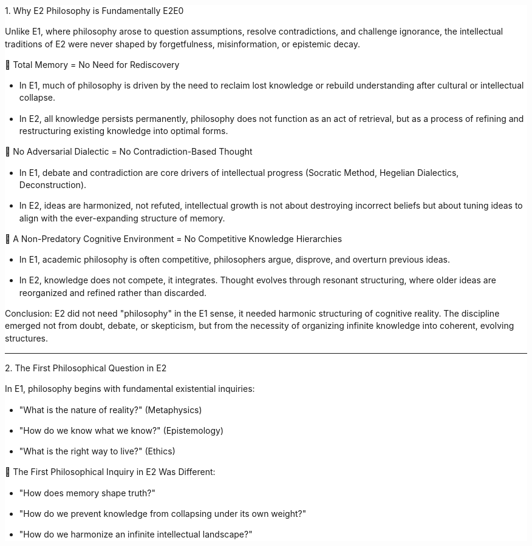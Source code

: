 1\. Why E2 Philosophy is Fundamentally E2E0

Unlike E1, where philosophy arose to question assumptions, resolve
contradictions, and challenge ignorance, the intellectual traditions of
E2 were never shaped by forgetfulness, misinformation, or epistemic
decay.

🔹 Total Memory = No Need for Rediscovery

- In E1, much of philosophy is driven by the need to reclaim lost
  knowledge or rebuild understanding after cultural or intellectual
  collapse.

- In E2, all knowledge persists permanently, philosophy does not
  function as an act of retrieval, but as a process of refining and
  restructuring existing knowledge into optimal forms.

🔹 No Adversarial Dialectic = No Contradiction-Based Thought

- In E1, debate and contradiction are core drivers of intellectual
  progress (Socratic Method, Hegelian Dialectics, Deconstruction).

- In E2, ideas are harmonized, not refuted, intellectual growth is not
  about destroying incorrect beliefs but about tuning ideas to align
  with the ever-expanding structure of memory.

🔹 A Non-Predatory Cognitive Environment = No Competitive Knowledge
Hierarchies

- In E1, academic philosophy is often competitive, philosophers argue,
  disprove, and overturn previous ideas.

- In E2, knowledge does not compete, it integrates. Thought evolves
  through resonant structuring, where older ideas are reorganized and
  refined rather than discarded.

Conclusion: E2 did not need \"philosophy\" in the E1 sense, it needed
harmonic structuring of cognitive reality. The discipline emerged not
from doubt, debate, or skepticism, but from the necessity of organizing
infinite knowledge into coherent, evolving structures.

------------------------------------------------------------------------

2\. The First Philosophical Question in E2

In E1, philosophy begins with fundamental existential inquiries:

- \"What is the nature of reality?\" (Metaphysics)

- \"How do we know what we know?\" (Epistemology)

- \"What is the right way to live?\" (Ethics)

🔹 The First Philosophical Inquiry in E2 Was Different:

- \"How does memory shape truth?\"

- \"How do we prevent knowledge from collapsing under its own weight?\"

- \"How do we harmonize an infinite intellectual landscape?\"
